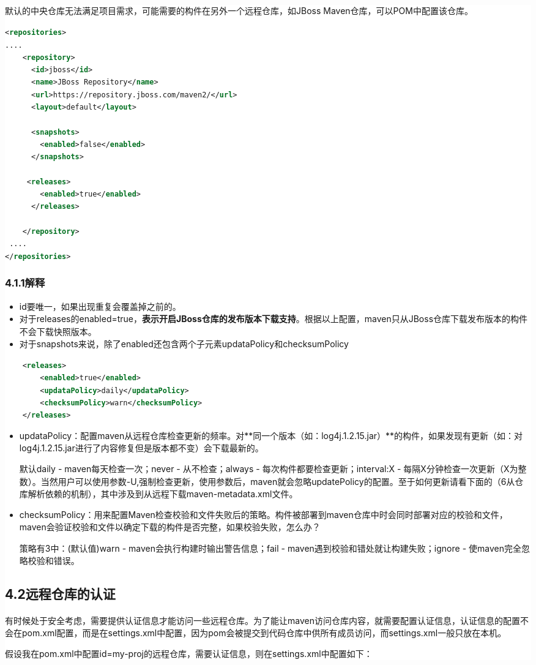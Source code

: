 默认的中央仓库无法满足项目需求，可能需要的构件在另外一个远程仓库，如JBoss Maven仓库，可以POM中配置该仓库。

```xml
<repositories>
....
    <repository>
      <id>jboss</id>
      <name>JBoss Repository</name>
      <url>https://repository.jboss.com/maven2/</url>
      <layout>default</layout>
        
      <snapshots>
        <enabled>false</enabled>
      </snapshots>
        
     <releases>
        <enabled>true</enabled>
      </releases>
        
    </repository>
 ....
</repositories>
```

### 4.1.1解释

- id要唯一，如果出现重复会覆盖掉之前的。
- 对于releases的enabled=true，**表示开启JBoss仓库的发布版本下载支持**。根据以上配置，maven只从JBoss仓库下载发布版本的构件不会下载快照版本。
- 对于snapshots来说，除了enabled还包含两个子元素updataPolicy和checksumPolicy

```xml
    <releases>
        <enabled>true</enabled>
        <updataPolicy>daily</updataPolicy>
        <checksumPolicy>warn</checksumPolicy>
    </releases>
```

- updataPolicy：配置maven从远程仓库检查更新的频率。对**同一个版本（如：log4j.1.2.15.jar）**的构件，如果发现有更新（如：对log4j.1.2.15.jar进行了内容修复但是版本都不变）会下载最新的。

  默认daily - maven每天检查一次；never - 从不检查；always - 每次构件都要检查更新；interval:X - 每隔X分钟检查一次更新（X为整数）。当然用户可以使用参数-U,强制检查更新，使用参数后，maven就会忽略updatePolicy的配置。至于如何更新请看下面的（6从仓库解析依赖的机制），其中涉及到从远程下载maven-metadata.xml文件。

- checksumPolicy：用来配置Maven检查校验和文件失败后的策略。构件被部署到maven仓库中时会同时部署对应的校验和文件，maven会验证校验和文件以确定下载的构件是否完整，如果校验失败，怎么办？

  策略有3中：(默认值)warn - maven会执行构建时输出警告信息；fail - maven遇到校验和错处就让构建失败；ignore - 使maven完全忽略校验和错误。

## 4.2远程仓库的认证

有时候处于安全考虑，需要提供认证信息才能访问一些远程仓库。为了能让maven访问仓库内容，就需要配置认证信息，认证信息的配置不会在pom.xml配置，而是在settings.xml中配置，因为pom会被提交到代码仓库中供所有成员访问，而settings.xml一般只放在本机。

假设我在pom.xml中配置id=my-proj的远程仓库，需要认证信息，则在settings.xml中配置如下：
